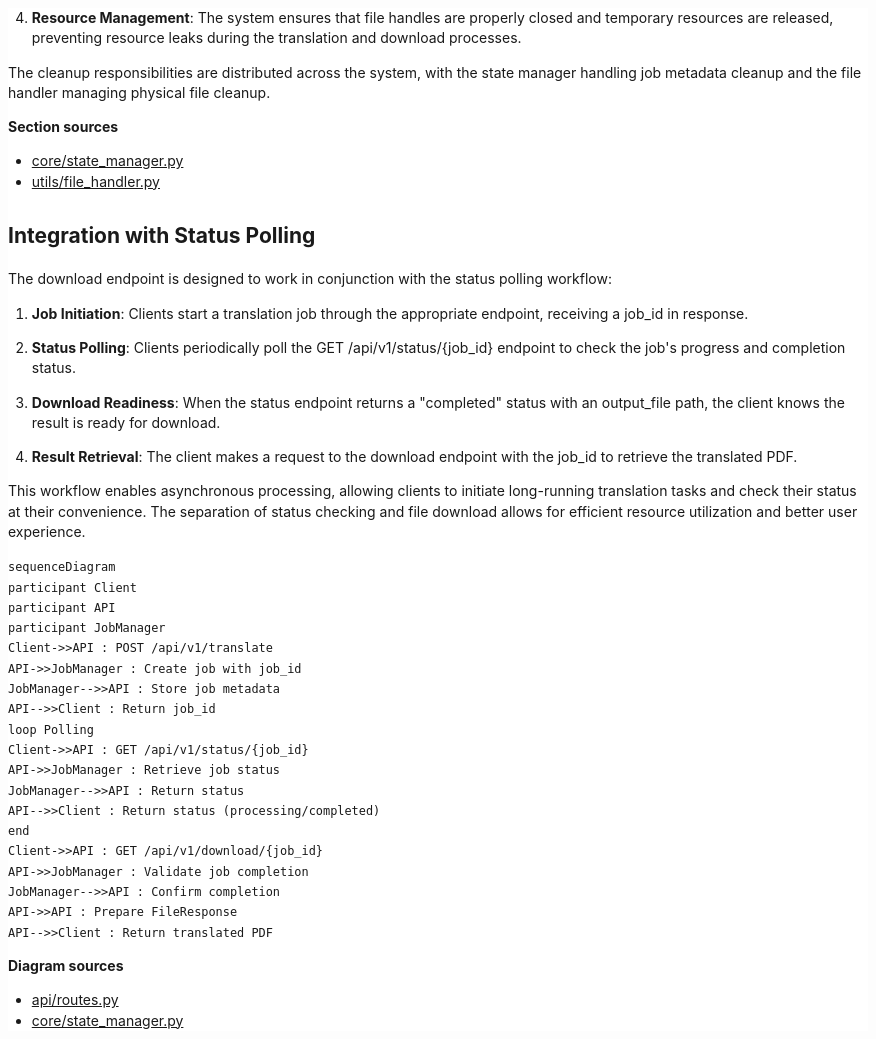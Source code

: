 4. **Resource Management**: The system ensures that file handles are properly closed and temporary resources are released, preventing resource leaks during the translation and download processes.

The cleanup responsibilities are distributed across the system, with the state manager handling job metadata cleanup and the file handler managing physical file cleanup.

**Section sources**
- [core/state_manager.py](file://core/state_manager.py#L180-L200)
- [utils/file_handler.py](file://utils/file_handler.py#L150-L190)

## Integration with Status Polling
The download endpoint is designed to work in conjunction with the status polling workflow:

1. **Job Initiation**: Clients start a translation job through the appropriate endpoint, receiving a job_id in response.

2. **Status Polling**: Clients periodically poll the GET /api/v1/status/{job_id} endpoint to check the job's progress and completion status.

3. **Download Readiness**: When the status endpoint returns a "completed" status with an output_file path, the client knows the result is ready for download.

4. **Result Retrieval**: The client makes a request to the download endpoint with the job_id to retrieve the translated PDF.

This workflow enables asynchronous processing, allowing clients to initiate long-running translation tasks and check their status at their convenience. The separation of status checking and file download allows for efficient resource utilization and better user experience.

```mermaid
sequenceDiagram
participant Client
participant API
participant JobManager
Client->>API : POST /api/v1/translate
API->>JobManager : Create job with job_id
JobManager-->>API : Store job metadata
API-->>Client : Return job_id
loop Polling
Client->>API : GET /api/v1/status/{job_id}
API->>JobManager : Retrieve job status
JobManager-->>API : Return status
API-->>Client : Return status (processing/completed)
end
Client->>API : GET /api/v1/download/{job_id}
API->>JobManager : Validate job completion
JobManager-->>API : Confirm completion
API->>API : Prepare FileResponse
API-->>Client : Return translated PDF
```

**Diagram sources**
- [api/routes.py](file://api/routes.py#L495-L519)
- [core/state_manager.py](file://core/state_manager.py#L150-L155)
